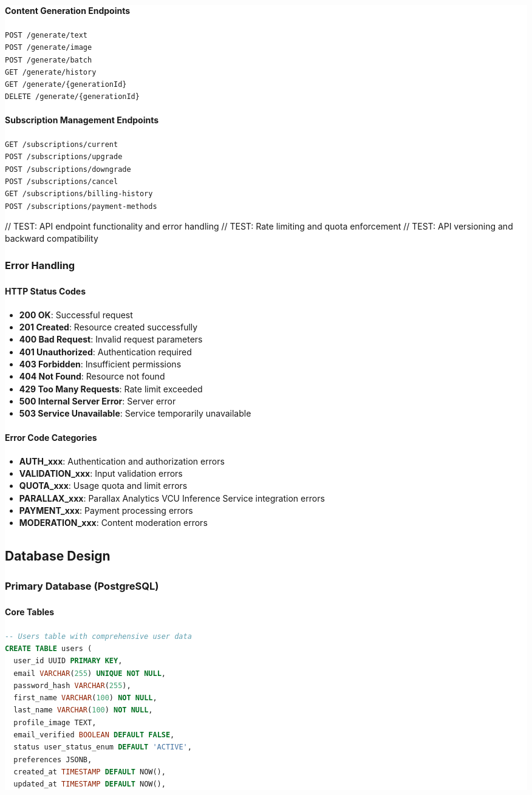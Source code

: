 #### Content Generation Endpoints
```
POST /generate/text
POST /generate/image
POST /generate/batch
GET /generate/history
GET /generate/{generationId}
DELETE /generate/{generationId}
```

#### Subscription Management Endpoints
```
GET /subscriptions/current
POST /subscriptions/upgrade
POST /subscriptions/downgrade
POST /subscriptions/cancel
GET /subscriptions/billing-history
POST /subscriptions/payment-methods
```

// TEST: API endpoint functionality and error handling
// TEST: Rate limiting and quota enforcement
// TEST: API versioning and backward compatibility

### Error Handling

#### HTTP Status Codes
- **200 OK**: Successful request
- **201 Created**: Resource created successfully
- **400 Bad Request**: Invalid request parameters
- **401 Unauthorized**: Authentication required
- **403 Forbidden**: Insufficient permissions
- **404 Not Found**: Resource not found
- **429 Too Many Requests**: Rate limit exceeded
- **500 Internal Server Error**: Server error
- **503 Service Unavailable**: Service temporarily unavailable

#### Error Code Categories
- **AUTH_xxx**: Authentication and authorization errors
- **VALIDATION_xxx**: Input validation errors
- **QUOTA_xxx**: Usage quota and limit errors
- **PARALLAX_xxx**: Parallax Analytics VCU Inference Service integration errors
- **PAYMENT_xxx**: Payment processing errors
- **MODERATION_xxx**: Content moderation errors

## Database Design

### Primary Database (PostgreSQL)

#### Core Tables
```sql
-- Users table with comprehensive user data
CREATE TABLE users (
  user_id UUID PRIMARY KEY,
  email VARCHAR(255) UNIQUE NOT NULL,
  password_hash VARCHAR(255),
  first_name VARCHAR(100) NOT NULL,
  last_name VARCHAR(100) NOT NULL,
  profile_image TEXT,
  email_verified BOOLEAN DEFAULT FALSE,
  status user_status_enum DEFAULT 'ACTIVE',
  preferences JSONB,
  created_at TIMESTAMP DEFAULT NOW(),
  updated_at TIMESTAMP DEFAULT NOW(),
```